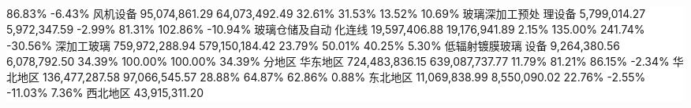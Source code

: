 86.83%
-6.43%
风机设备
95,074,861.29
64,073,492.49
32.61%
31.53%
13.52%
10.69%
玻璃深加工预处
理设备
5,799,014.27
5,972,347.59
-2.99%
81.31%
102.86%
-10.94%
玻璃仓储及自动
化连线
19,597,406.88
19,176,941.89
2.15%
135.00%
241.74%
-30.56%
深加工玻璃
759,972,288.94
579,150,184.42
23.79%
50.01%
40.25%
5.30%
低辐射镀膜玻璃
设备
9,264,380.56
6,078,792.50
34.39%
100.00%
100.00%
34.39%
分地区
华东地区
724,483,836.15
639,087,737.77
11.79%
81.21%
86.15%
-2.34%
华北地区
136,477,287.58
97,066,545.57
28.88%
64.87%
62.86%
0.88%
东北地区
11,069,838.99
8,550,090.02
22.76%
-2.55%
-11.03%
7.36%
西北地区
43,915,311.20